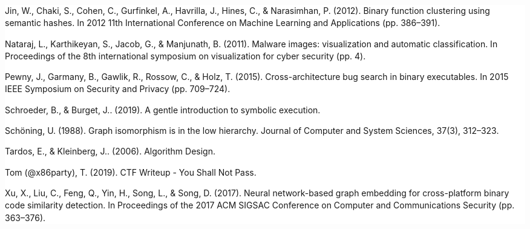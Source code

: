 Jin, W., Chaki, S., Cohen, C., Gurfinkel, A., Havrilla, J., Hines, C., & Narasimhan, P. (2012). Binary function clustering using semantic hashes. In 2012 11th International Conference on Machine Learning and Applications (pp. 386–391).

Nataraj, L., Karthikeyan, S., Jacob, G., & Manjunath, B. (2011). Malware images: visualization and automatic classification. In Proceedings of the 8th international symposium on visualization for cyber security (pp. 4).

Pewny, J., Garmany, B., Gawlik, R., Rossow, C., & Holz, T. (2015). Cross-architecture bug search in binary executables. In 2015 IEEE Symposium on Security and Privacy (pp. 709–724).

Schroeder, B., & Burget, J.. (2019). A gentle introduction to symbolic execution.

Schöning, U. (1988). Graph isomorphism is in the low hierarchy. Journal of Computer and System Sciences, 37(3), 312–323.

Tardos, E., & Kleinberg, J.. (2006). Algorithm Design.

Tom (@x86party), T. (2019). CTF Writeup - You Shall Not Pass.

Xu, X., Liu, C., Feng, Q., Yin, H., Song, L., & Song, D. (2017). Neural network-based graph embedding for cross-platform binary code similarity detection. In Proceedings of the 2017 ACM SIGSAC Conference on Computer and Communications Security (pp. 363–376).
